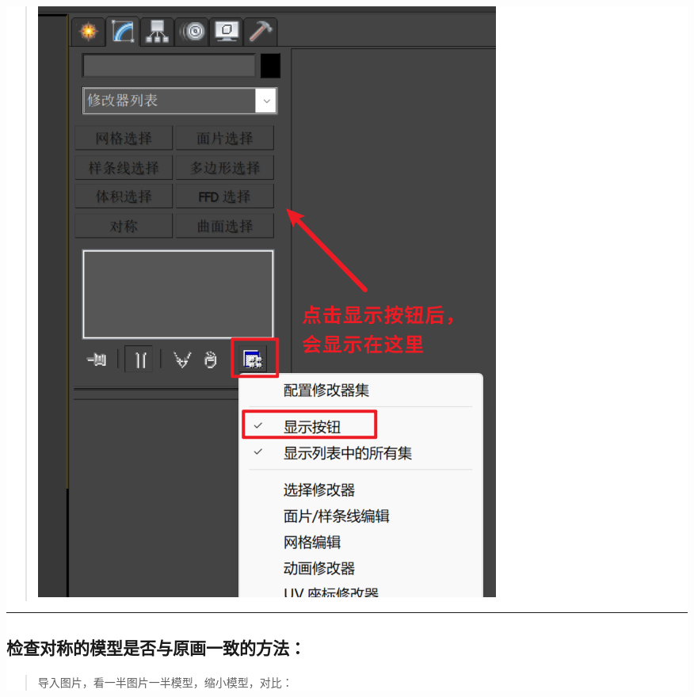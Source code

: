 >
> ![image-20250130202606340](./Image/3DMaxBaseV005/image-20250130202606340.png)
>
> 

------

## 检查对称的模型是否与原画一致的方法：

> 导入图片，看一半图片一半模型，缩小模型，对比：
>